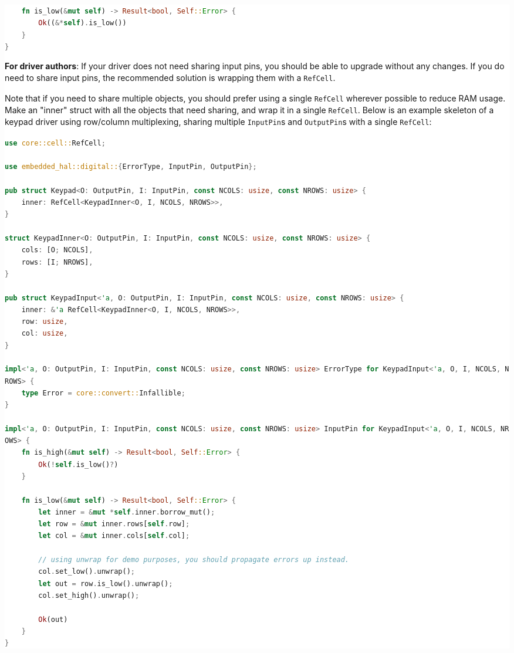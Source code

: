 ```rust
    fn is_low(&mut self) -> Result<bool, Self::Error> {
        Ok((&*self).is_low())
    }
}
```

**For driver authors**: If your driver does not need sharing input pins, you should be able to upgrade without any changes.
If you do need to share input pins, the recommended solution is wrapping them with a `RefCell`.

Note that if you need to share multiple objects, you should prefer using a single `RefCell` wherever possible to reduce RAM
usage. Make an "inner" struct with all the objects that need sharing, and wrap it in a single `RefCell`. Below is an example
skeleton of a keypad driver using row/column multiplexing, sharing multiple `InputPin`s and `OutputPin`s with a single `RefCell`:

```rust
use core::cell::RefCell;

use embedded_hal::digital::{ErrorType, InputPin, OutputPin};

pub struct Keypad<O: OutputPin, I: InputPin, const NCOLS: usize, const NROWS: usize> {
    inner: RefCell<KeypadInner<O, I, NCOLS, NROWS>>,
}

struct KeypadInner<O: OutputPin, I: InputPin, const NCOLS: usize, const NROWS: usize> {
    cols: [O; NCOLS],
    rows: [I; NROWS],
}

pub struct KeypadInput<'a, O: OutputPin, I: InputPin, const NCOLS: usize, const NROWS: usize> {
    inner: &'a RefCell<KeypadInner<O, I, NCOLS, NROWS>>,
    row: usize,
    col: usize,
}

impl<'a, O: OutputPin, I: InputPin, const NCOLS: usize, const NROWS: usize> ErrorType for KeypadInput<'a, O, I, NCOLS, NROWS> {
    type Error = core::convert::Infallible;
}

impl<'a, O: OutputPin, I: InputPin, const NCOLS: usize, const NROWS: usize> InputPin for KeypadInput<'a, O, I, NCOLS, NROWS> {
    fn is_high(&mut self) -> Result<bool, Self::Error> {
        Ok(!self.is_low()?)
    }

    fn is_low(&mut self) -> Result<bool, Self::Error> {
        let inner = &mut *self.inner.borrow_mut();
        let row = &mut inner.rows[self.row];
        let col = &mut inner.cols[self.col];

        // using unwrap for demo purposes, you should propagate errors up instead.
        col.set_low().unwrap();
        let out = row.is_low().unwrap();
        col.set_high().unwrap();

        Ok(out)
    }
}
```


[roadmap-rm-traits]: https://github.com/rust-embedded/embedded-hal/issues/357
[adc]: https://github.com/rust-embedded/embedded-hal/issues/377
[iopin]: https://github.com/rust-embedded/embedded-hal/issues/397
[capture]: https://github.com/rust-embedded/embedded-hal/issues/361
[pwm]: https://github.com/rust-embedded/embedded-hal/issues/358
[qei]: https://github.com/rust-embedded/embedded-hal/issues/362
[timer]: https://github.com/rust-embedded/embedded-hal/issues/359
[watchdog]: https://github.com/rust-embedded/embedded-hal/issues/360
[`embedded-io`]: https://crates.io/crates/embedded-io
[`rand_core`]: https://crates.io/crates/rand_core
[`embedded-can`]: https://crates.io/crates/embedded-can